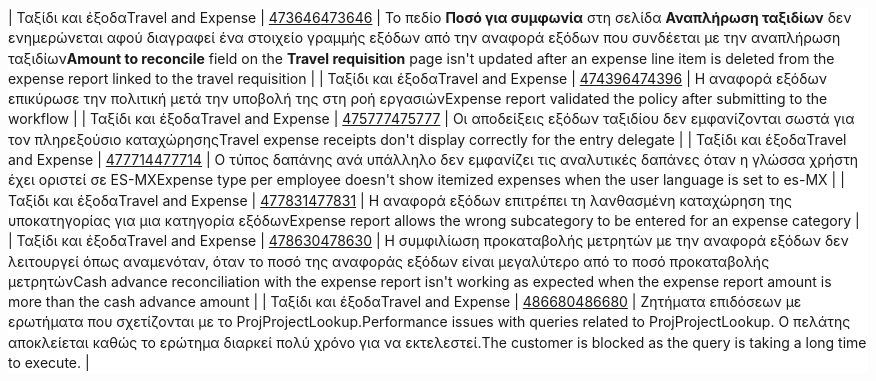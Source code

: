 | <span data-ttu-id="a5c2c-269">Ταξίδι και έξοδα</span><span class="sxs-lookup"><span data-stu-id="a5c2c-269">Travel   and Expense</span></span>                | [<span data-ttu-id="a5c2c-270">473646</span><span class="sxs-lookup"><span data-stu-id="a5c2c-270">473646</span></span>](https://fix.lcs.dynamics.com/Issue/Details/?bugId=473646)           | <span data-ttu-id="a5c2c-271">Το πεδίο **Ποσό για συμφωνία** στη σελίδα **Αναπλήρωση ταξιδίων** δεν ενημερώνεται αφού διαγραφεί ένα στοιχείο γραμμής εξόδων από την αναφορά εξόδων που συνδέεται με την αναπλήρωση ταξιδίων</span><span class="sxs-lookup"><span data-stu-id="a5c2c-271">**Amount to reconcile** field on the **Travel requisition** page isn't updated after an expense line item is deleted from the expense report linked to the travel requisition</span></span>                                                                                                       |
| <span data-ttu-id="a5c2c-272">Ταξίδι και έξοδα</span><span class="sxs-lookup"><span data-stu-id="a5c2c-272">Travel   and Expense</span></span>                | [<span data-ttu-id="a5c2c-273">474396</span><span class="sxs-lookup"><span data-stu-id="a5c2c-273">474396</span></span>](https://fix.lcs.dynamics.com/Issue/Details/?bugId=474396)           | <span data-ttu-id="a5c2c-274">Η αναφορά εξόδων επικύρωσε την πολιτική μετά την υποβολή της στη ροή εργασιών</span><span class="sxs-lookup"><span data-stu-id="a5c2c-274">Expense report validated the policy after submitting to the workflow</span></span>                                                                                                                                                                                           |
| <span data-ttu-id="a5c2c-275">Ταξίδι και έξοδα</span><span class="sxs-lookup"><span data-stu-id="a5c2c-275">Travel   and Expense</span></span>                | [<span data-ttu-id="a5c2c-276">475777</span><span class="sxs-lookup"><span data-stu-id="a5c2c-276">475777</span></span>](https://fix.lcs.dynamics.com/Issue/Details/?bugId=475777)            | <span data-ttu-id="a5c2c-277">Οι αποδείξεις εξόδων ταξιδίου δεν εμφανίζονται σωστά για τον πληρεξούσιο καταχώρησης</span><span class="sxs-lookup"><span data-stu-id="a5c2c-277">Travel expense receipts don't display correctly for the entry delegate</span></span>                                                                                                                                                                                            |
| <span data-ttu-id="a5c2c-278">Ταξίδι και έξοδα</span><span class="sxs-lookup"><span data-stu-id="a5c2c-278">Travel   and Expense</span></span>                | [<span data-ttu-id="a5c2c-279">477714</span><span class="sxs-lookup"><span data-stu-id="a5c2c-279">477714</span></span>](https://fix.lcs.dynamics.com/Issue/Details/?bugId=477714)            | <span data-ttu-id="a5c2c-280">Ο τύπος δαπάνης ανά υπάλληλο δεν εμφανίζει τις αναλυτικές δαπάνες όταν η γλώσσα χρήστη έχει οριστεί σε ES-MX</span><span class="sxs-lookup"><span data-stu-id="a5c2c-280">Expense type per employee doesn't show itemized expenses when the user language is set to es-MX</span></span>                                                                                                                         |
| <span data-ttu-id="a5c2c-281">Ταξίδι και έξοδα</span><span class="sxs-lookup"><span data-stu-id="a5c2c-281">Travel   and Expense</span></span>                | [<span data-ttu-id="a5c2c-282">477831</span><span class="sxs-lookup"><span data-stu-id="a5c2c-282">477831</span></span>](https://fix.lcs.dynamics.com/Issue/Details/?bugId=477831)            | <span data-ttu-id="a5c2c-283">Η αναφορά εξόδων επιτρέπει τη λανθασμένη καταχώρηση της υποκατηγορίας για μια κατηγορία εξόδων</span><span class="sxs-lookup"><span data-stu-id="a5c2c-283">Expense report allows the wrong subcategory to be entered for an expense category</span></span>                                                                                                                                                                                       |
| <span data-ttu-id="a5c2c-284">Ταξίδι και έξοδα</span><span class="sxs-lookup"><span data-stu-id="a5c2c-284">Travel   and Expense</span></span>                | [<span data-ttu-id="a5c2c-285">478630</span><span class="sxs-lookup"><span data-stu-id="a5c2c-285">478630</span></span>](https://fix.lcs.dynamics.com/Issue/Details/?bugId=478630)            | <span data-ttu-id="a5c2c-286">Η συμφιλίωση προκαταβολής μετρητών με την αναφορά εξόδων δεν λειτουργεί όπως αναμενόταν, όταν το ποσό της αναφοράς εξόδων είναι μεγαλύτερο από το ποσό προκαταβολής μετρητών</span><span class="sxs-lookup"><span data-stu-id="a5c2c-286">Cash advance reconciliation with the expense report isn't working as expected when the expense report amount is more than the cash advance amount</span></span>                                                                                                           |
| <span data-ttu-id="a5c2c-287">Ταξίδι και έξοδα</span><span class="sxs-lookup"><span data-stu-id="a5c2c-287">Travel   and Expense</span></span>                | [<span data-ttu-id="a5c2c-288">486680</span><span class="sxs-lookup"><span data-stu-id="a5c2c-288">486680</span></span>](https://fix.lcs.dynamics.com/Issue/Details/?bugId=486680)            | <span data-ttu-id="a5c2c-289">Ζητήματα επιδόσεων με ερωτήματα που σχετίζονται με το ProjProjectLookup.</span><span class="sxs-lookup"><span data-stu-id="a5c2c-289">Performance issues with queries related to ProjProjectLookup.</span></span> <span data-ttu-id="a5c2c-290">Ο πελάτης αποκλείεται καθώς το ερώτημα διαρκεί πολύ χρόνο για να εκτελεστεί.</span><span class="sxs-lookup"><span data-stu-id="a5c2c-290">The customer is blocked as the query is taking a long time to execute.</span></span>                                                                                                                     |